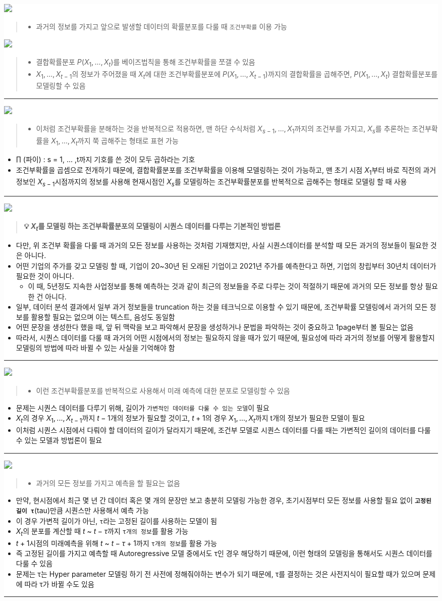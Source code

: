 
![](https://velog.velcdn.com/images/leejy1373/post/058b637d-216d-4d82-ba63-2a2315bf0ca1/image.png)


> - 과거의 정보를 가지고 앞으로 발생할 데이터의 확률분포를 다룰 때 `조건부확률` 이용 가능

![](https://velog.velcdn.com/images/leejy1373/post/987d3226-dbe2-4ad6-9301-241ba99f8d8c/image.png)


> - 결합확률분포 $P(X_1,...,X_t)$를 베이즈법칙을 통해 조건부확률을 쪼갤 수 있음
> - $X_1,...,X_{t-1}$의 정보가 주어졌을 때 $X_t$에 대한 조건부확률분포에
    $P(X_1,...,X_{t-1})$까지의 결합확률을 곱해주면, $P(X_1,...,X_t)$ 결합확률분포를 모델링할 수 있음

---

![](https://velog.velcdn.com/images/leejy1373/post/d0819859-d35f-484d-ac7d-b5a73394dd51/image.png)


> - 이처럼 조건부확률을 분해하는 것을 반복적으로 적용하면, 맨 하단 수식처럼 $X_{s-1},...,X_1$까지의 조건부를 가지고, $X_s$를 추론하는 조건부확률을 $X_1,...,X_t$까지 쭉 곱해주는 형태로 표현 가능
- $\prod$ (파이) : s = 1, ... ,t까지 기호를 쓴 것이 모두 곱하라는 기호
- 조건부확률을 곱셈으로 전개하기 때문에, 결합확률분포를 조건부확률을 이용해 모델링하는 것이 가능하고, 맨 초기 시점 $X_1$부터 바로 직전의 과거정보인 $X_{s-1}$시점까지의 정보를 사용해 현재시점인 $X_s$를 모델링하는 조건부확률분포를 반복적으로 곱해주는 형태로 모델링 할 때 사용

---

![](https://velog.velcdn.com/images/leejy1373/post/49b624fa-11c9-42a7-bd8c-9aef9ce5ae57/image.png)


> **💡 $X_t$를 모델링 하는 조건부확률분포의 모델링이 시퀀스 데이터를 다루는 기본적인 방법론**
- 다만, 위 조건부 확률을 다룰 때 과거의 모든 정보를 사용하는 것처럼 기재했지만, 사실 시퀀스데이터를 분석할 때 모든 과거의 정보들이 필요한 것은 아니다.
- 어떤 기업의 주가를 갖고 모델링 할 때, 기업이 20~30년 된 오래된 기업이고 2021년 주가를 예측한다고 하면, 기업의 창립부터 30년치 데이터가 필요한 것이 아니다.
  - 이 때, 5년정도 지속한 사업정보를 통해 예측하는 것과 같이 최근의 정보들을 주로 다루는 것이 적절하기 때문에 과거의 모든 정보를 항상 필요한 건 아니다.
- 일부, 데이터 분석 결과에서 일부 과거 정보들을 truncation 하는 것을 테크닉으로 이용할 수 있기 때문에, 조건부확률 모델링에서 과거의 모든 정보를 활용할 필요는 없으며 이는 텍스트, 음성도 동일함
- 어떤 문장을 생성한다 했을 때, 앞 뒤 맥락을 보고 파악해서 문장을 생성하거나 문법을 파악하는 것이 중요하고 1page부터 볼 필요는 없음
- 따라서, 시퀀스 데이터를 다룰 때 과거의 어떤 시점에서의 정보는 필요하지 않을 때가 있기 때문에, 필요성에 따라 과거의 정보를 어떻게 활용할지 모델링의 방법에 따라 바뀔 수 있는 사실을 기억해야 함

---

![](https://velog.velcdn.com/images/leejy1373/post/0dcf2a1c-2ae1-4f61-a1f7-c0a395bf613b/image.png)

> - 이런 조건부확률분포를 반복적으로 사용해서 미래 예측에 대한 분포로 모델링할 수 있음
- 문제는 시퀀스 데이터를 다루기 위해, 길이가 `가변적인 데이터를 다룰 수 있는 모델`이 필요
- $X_t$의 경우 $X_1,...,X_{t-1}$까지 $t-1$개의 정보가 필요할 것이고, $t+1$의 경우 $X_1,...,X_t$까지 t개의 정보가 필요한 모델이 필요
- 이처럼 시퀀스 시점에서 다뤄야 할 데이터의 길이가 달라지기 때문에, 조건부 모델로 시퀀스 데이터를 다룰 때는 가변적인 길이의 데이터를 다룰 수 있는 모델과 방법론이 필요

---

![](https://velog.velcdn.com/images/leejy1373/post/2b1e1d43-24e0-4439-845e-ccebc1c4424f/image.png)


> - 과거의 모든 정보를 가지고 예측을 할 필요는 없음
- 만약, 현시점에서 최근 몇 년 간 데이터 혹은 몇 개의 문장만 보고 충분히 모델링 가능한 경우,
초기시점부터 모든 정보를 사용할 필요 없이 **`고정된 길이 τ`**(tau)만큼 시퀀스만 사용해서 예측 가능
- 이 경우 가변적 길이가 아닌, `τ`라는 고정된 길이를 사용하는 모델이 됨
- $X_t$의 분포를 계산할 때 $t$ ~ $t-τ$까지 `τ개의 정보`를 활용 가능
- $t+1$시점의 미래예측을 위해 $t$ ~ $t-τ+1$까지 `τ개의 정보`를 활용 가능
- 즉 고정된 길이를 가지고 예측할 때 Autoregressive 모델 중에서도 τ인 경우 해당하기 때문에, 이런 형태의 모델링을 통해서도 시퀀스 데이터를 다룰 수 있음
- 문제는 τ는 Hyper parameter 모델링 하기 전 사전에 정해줘야하는 변수가 되기 때문에, τ를 결정하는 것은 사전지식이 필요할 때가 있으며 문제에 따라 τ가 바뀔 수도 있음

---